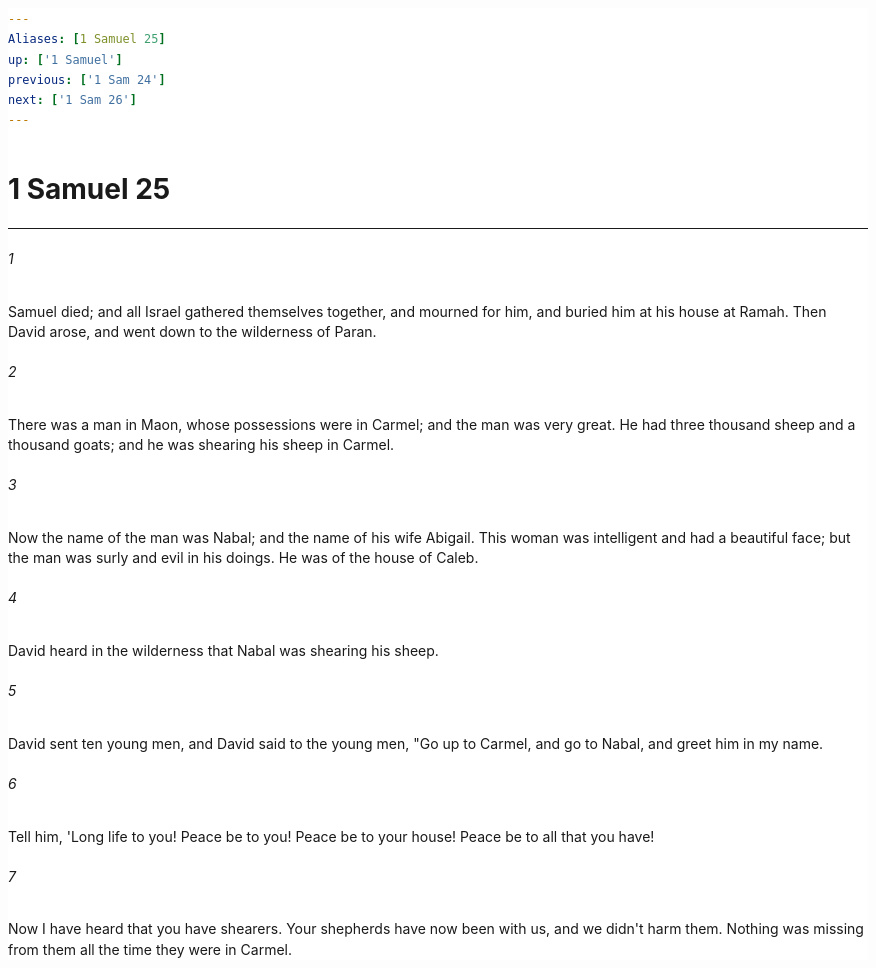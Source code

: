 ```yaml
---
Aliases: [1 Samuel 25]
up: ['1 Samuel']
previous: ['1 Sam 24']
next: ['1 Sam 26']
---
```

# 1 Samuel 25
***





###### 1 

Samuel died; and all Israel gathered themselves together, and mourned for him, and buried him at his house at Ramah. Then David arose, and went down to the wilderness of Paran. 



###### 2 

There was a man in Maon, whose possessions were in Carmel; and the man was very great. He had three thousand sheep and a thousand goats; and he was shearing his sheep in Carmel. 



###### 3 

Now the name of the man was Nabal; and the name of his wife Abigail. This woman was intelligent and had a beautiful face; but the man was surly and evil in his doings. He was of the house of Caleb. 



###### 4 

David heard in the wilderness that Nabal was shearing his sheep. 



###### 5 

David sent ten young men, and David said to the young men, "Go up to Carmel, and go to Nabal, and greet him in my name. 



###### 6 

Tell him, 'Long life to you! Peace be to you! Peace be to your house! Peace be to all that you have! 



###### 7 

Now I have heard that you have shearers. Your shepherds have now been with us, and we didn't harm them. Nothing was missing from them all the time they were in Carmel. 

